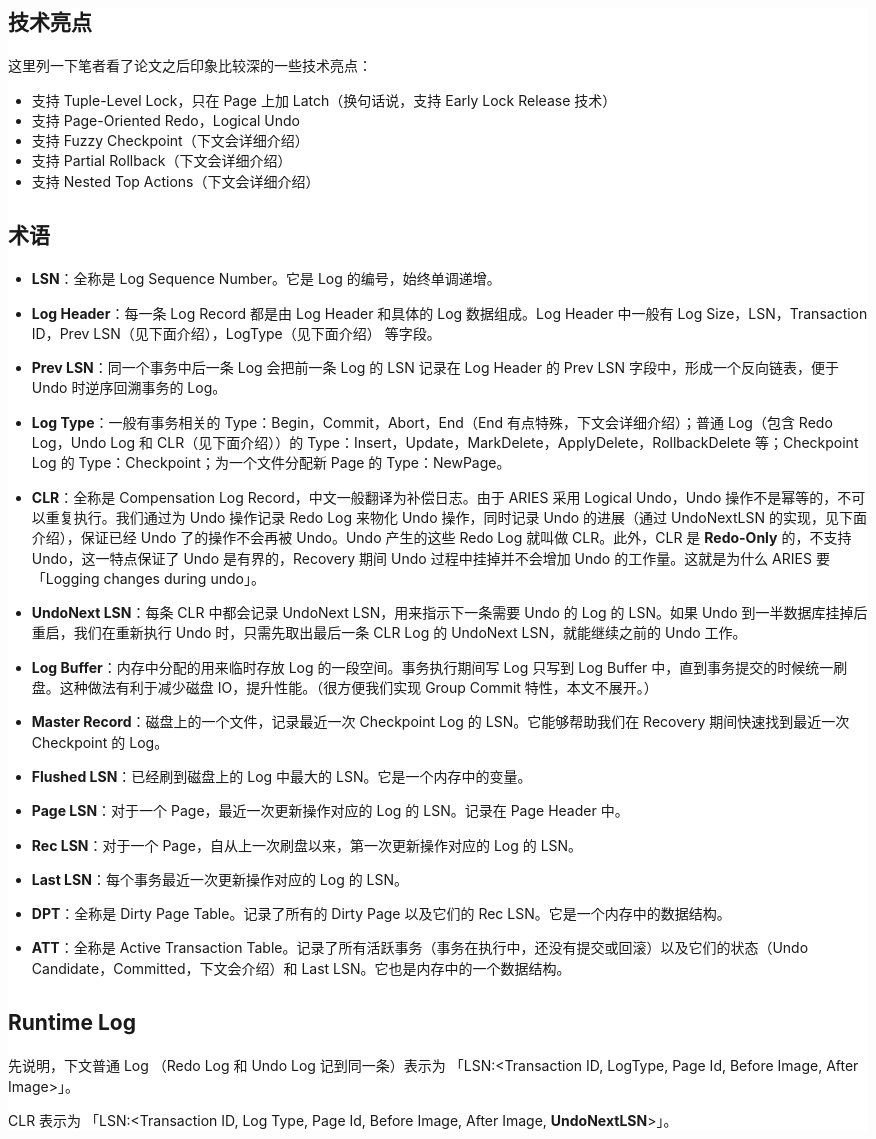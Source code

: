 

## 技术亮点

这里列一下笔者看了论文之后印象比较深的一些技术亮点：

- 支持 Tuple-Level Lock，只在 Page 上加 Latch（换句话说，支持 Early Lock Release 技术）
- 支持 Page-Oriented Redo，Logical Undo
- 支持 Fuzzy Checkpoint（下文会详细介绍）
- 支持 Partial Rollback（下文会详细介绍）
- 支持 Nested Top Actions（下文会详细介绍）



## 术语

- **LSN**：全称是 Log Sequence Number。它是 Log 的编号，始终单调递增。

- **Log Header**：每一条 Log Record 都是由 Log Header 和具体的 Log 数据组成。Log Header 中一般有 Log  Size，LSN，Transaction ID，Prev LSN（见下面介绍），LogType（见下面介绍） 等字段。
- **Prev LSN**：同一个事务中后一条 Log 会把前一条 Log 的 LSN 记录在 Log Header 的 Prev LSN 字段中，形成一个反向链表，便于 Undo 时逆序回溯事务的 Log。
- **Log Type**：一般有事务相关的 Type：Begin，Commit，Abort，End（End 有点特殊，下文会详细介绍）；普通 Log（包含 Redo Log，Undo Log 和 CLR（见下面介绍））的 Type：Insert，Update，MarkDelete，ApplyDelete，RollbackDelete 等；Checkpoint Log 的 Type：Checkpoint；为一个文件分配新 Page 的 Type：NewPage。
- **CLR**：全称是 Compensation Log Record，中文一般翻译为补偿日志。由于 ARIES 采用 Logical Undo，Undo 操作不是幂等的，不可以重复执行。我们通过为 Undo 操作记录 Redo Log 来物化 Undo 操作，同时记录 Undo 的进展（通过 UndoNextLSN 的实现，见下面介绍），保证已经 Undo 了的操作不会再被 Undo。Undo 产生的这些 Redo Log 就叫做 CLR。此外，CLR 是 **Redo-Only** 的，不支持 Undo，这一特点保证了 Undo 是有界的，Recovery 期间 Undo 过程中挂掉并不会增加 Undo 的工作量。这就是为什么 ARIES 要「Logging changes during undo」。
- **UndoNext LSN**：每条 CLR 中都会记录 UndoNext LSN，用来指示下一条需要 Undo 的 Log 的 LSN。如果 Undo 到一半数据库挂掉后重启，我们在重新执行 Undo 时，只需先取出最后一条 CLR Log 的 UndoNext LSN，就能继续之前的 Undo 工作。

- **Log Buffer**：内存中分配的用来临时存放 Log 的一段空间。事务执行期间写 Log 只写到 Log Buffer 中，直到事务提交的时候统一刷盘。这种做法有利于减少磁盘 IO，提升性能。（很方便我们实现 Group Commit 特性，本文不展开。）

- **Master Record**：磁盘上的一个文件，记录最近一次 Checkpoint Log 的 LSN。它能够帮助我们在 Recovery 期间快速找到最近一次 Checkpoint 的 Log。

- **Flushed LSN**：已经刷到磁盘上的 Log 中最大的 LSN。它是一个内存中的变量。

- **Page LSN**：对于一个 Page，最近一次更新操作对应的 Log 的 LSN。记录在 Page Header 中。

- **Rec LSN**：对于一个 Page，自从上一次刷盘以来，第一次更新操作对应的 Log 的 LSN。

- **Last LSN**：每个事务最近一次更新操作对应的 Log 的 LSN。

- **DPT**：全称是 Dirty Page Table。记录了所有的 Dirty Page 以及它们的 Rec LSN。它是一个内存中的数据结构。

- **ATT**：全称是 Active Transaction Table。记录了所有活跃事务（事务在执行中，还没有提交或回滚）以及它们的状态（Undo Candidate，Committed，下文会介绍）和 Last LSN。它也是内存中的一个数据结构。

## Runtime Log

先说明，下文普通 Log （Redo Log 和 Undo Log 记到同一条）表示为 「LSN:<Transaction ID, LogType,  Page Id, Before Image, After Image>」。

CLR 表示为 「LSN:<Transaction ID, Log Type, Page Id, Before Image, After Image, **UndoNextLSN**>」。
